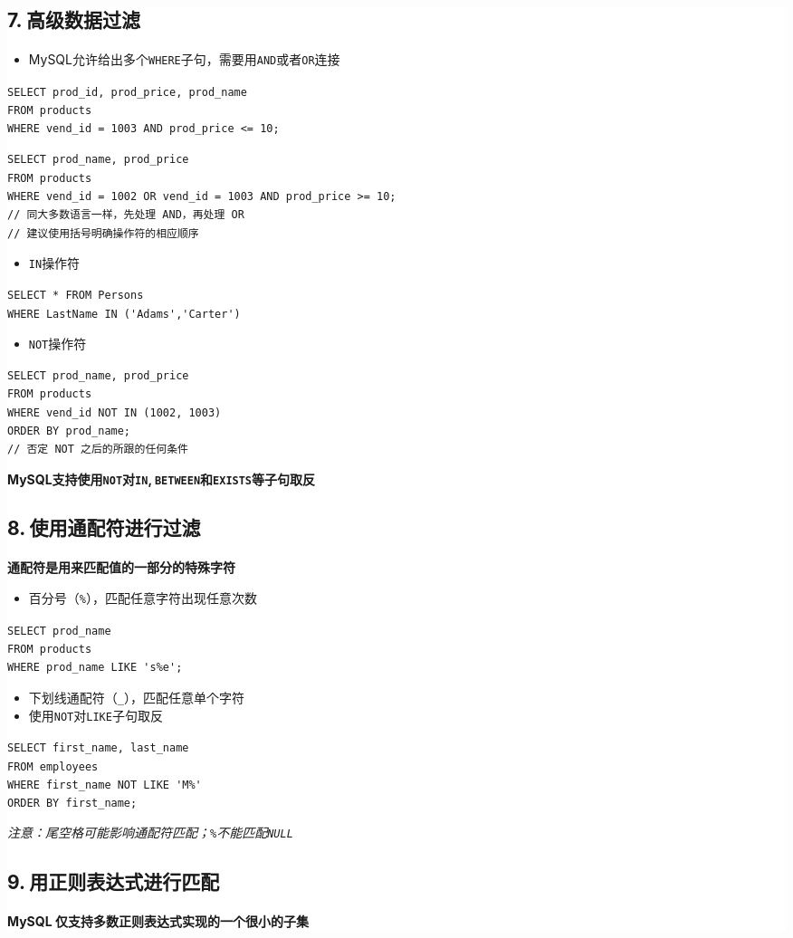## 7. 高级数据过滤

- MySQL允许给出多个`WHERE`子句，需要用`AND`或者`OR`连接
```mysql
SELECT prod_id, prod_price, prod_name
FROM products
WHERE vend_id = 1003 AND prod_price <= 10;
```
```mysql
SELECT prod_name, prod_price
FROM products
WHERE vend_id = 1002 OR vend_id = 1003 AND prod_price >= 10;
// 同大多数语言一样，先处理 AND，再处理 OR
// 建议使用括号明确操作符的相应顺序
```

- `IN`操作符
```mysql
SELECT * FROM Persons
WHERE LastName IN ('Adams','Carter')
```
- `NOT`操作符
```mysql
SELECT prod_name, prod_price
FROM products
WHERE vend_id NOT IN (1002, 1003)
ORDER BY prod_name;
// 否定 NOT 之后的所跟的任何条件
```

**MySQL支持使用`NOT`对`IN`, `BETWEEN`和`EXISTS`等子句取反**

## 8. 使用通配符进行过滤

**通配符是用来匹配值的一部分的特殊字符**

- 百分号（`%`），匹配任意字符出现任意次数
```mysql
SELECT prod_name
FROM products
WHERE prod_name LIKE 's%e';
```
- 下划线通配符（`_`），匹配任意单个字符
- 使用`NOT`对`LIKE`子句取反
```mysql
SELECT first_name, last_name
FROM employees
WHERE first_name NOT LIKE 'M%'
ORDER BY first_name;
```

*注意：尾空格可能影响通配符匹配；`%`不能匹配`NULL`*

## 9. 用正则表达式进行匹配
**MySQL 仅支持多数正则表达式实现的一个很小的子集**

